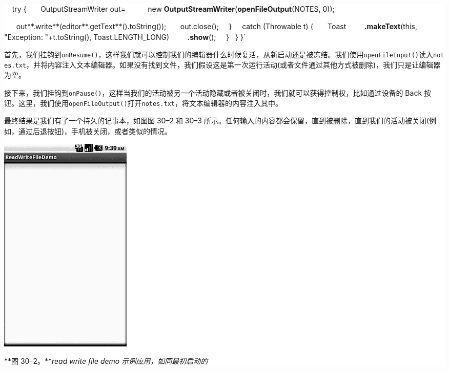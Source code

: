    try {
      OutputStreamWriter out=
          new **OutputStreamWriter**(**openFileOutput**(NOTES, 0));

      out**.write**(editor**.getText**().toString());
      out.close();
    }
    catch (Throwable t) {
      Toast
        **.makeText**(this, "Exception: "+t.toString(), Toast.LENGTH_LONG)
        **.show**();
    }
  }
}`

首先，我们挂钩到`onResume()`，这样我们就可以控制我们的编辑器什么时候复活，从新启动还是被冻结。我们使用`openFileInput()`读入`notes.txt`，并将内容注入文本编辑器。如果没有找到文件，我们假设这是第一次运行活动(或者文件通过其他方式被删除)，我们只是让编辑器为空。

接下来，我们挂钩到`onPause()`，这样当我们的活动被另一个活动隐藏或者被关闭时，我们就可以获得控制权，比如通过设备的 Back 按钮。这里，我们使用`openFileOutput()`打开`notes.txt`，将文本编辑器的内容注入其中。

最终结果是我们有了一个持久的记事本，如图图 30–2 和 30–3 所示。任何输入的内容都会保留，直到被删除，直到我们的活动被关闭(例如，通过后退按钮)，手机被关闭，或者类似的情况。

![images](img/3002.jpg)

**图 30–2。***read write file demo 示例应用，如同最初启动的*
